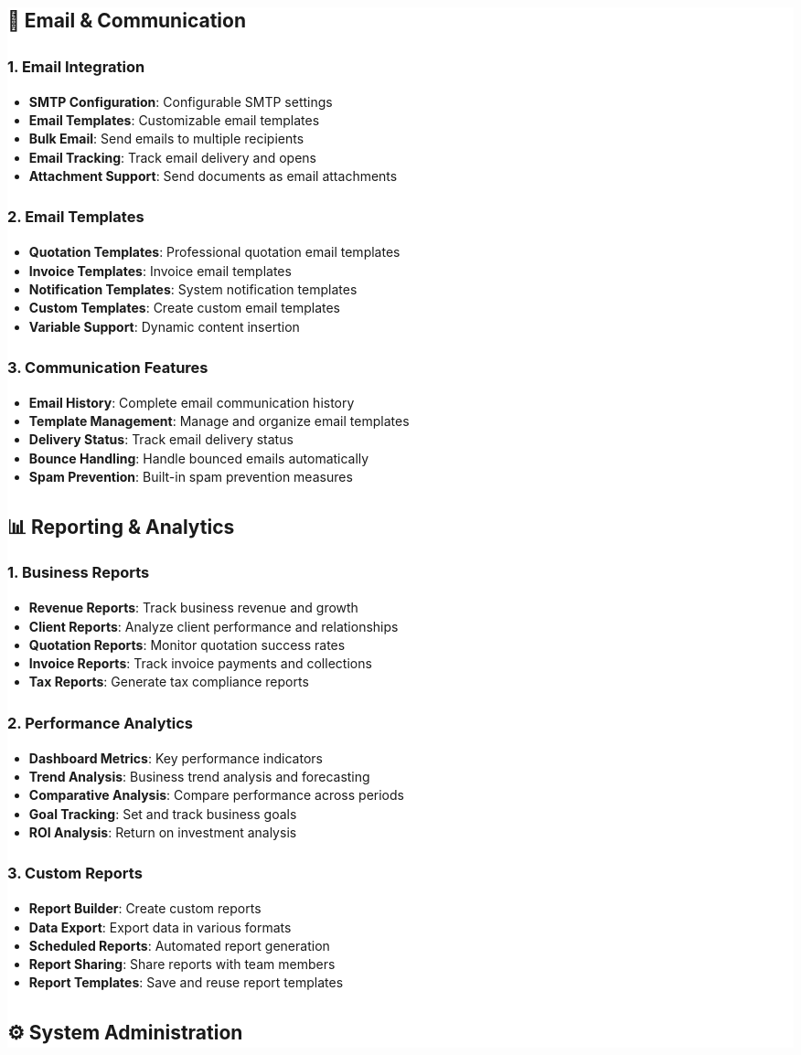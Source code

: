 ## 📧 Email & Communication

### 1. Email Integration
- **SMTP Configuration**: Configurable SMTP settings
- **Email Templates**: Customizable email templates
- **Bulk Email**: Send emails to multiple recipients
- **Email Tracking**: Track email delivery and opens
- **Attachment Support**: Send documents as email attachments

### 2. Email Templates
- **Quotation Templates**: Professional quotation email templates
- **Invoice Templates**: Invoice email templates
- **Notification Templates**: System notification templates
- **Custom Templates**: Create custom email templates
- **Variable Support**: Dynamic content insertion

### 3. Communication Features
- **Email History**: Complete email communication history
- **Template Management**: Manage and organize email templates
- **Delivery Status**: Track email delivery status
- **Bounce Handling**: Handle bounced emails automatically
- **Spam Prevention**: Built-in spam prevention measures

## 📊 Reporting & Analytics

### 1. Business Reports
- **Revenue Reports**: Track business revenue and growth
- **Client Reports**: Analyze client performance and relationships
- **Quotation Reports**: Monitor quotation success rates
- **Invoice Reports**: Track invoice payments and collections
- **Tax Reports**: Generate tax compliance reports

### 2. Performance Analytics
- **Dashboard Metrics**: Key performance indicators
- **Trend Analysis**: Business trend analysis and forecasting
- **Comparative Analysis**: Compare performance across periods
- **Goal Tracking**: Set and track business goals
- **ROI Analysis**: Return on investment analysis

### 3. Custom Reports
- **Report Builder**: Create custom reports
- **Data Export**: Export data in various formats
- **Scheduled Reports**: Automated report generation
- **Report Sharing**: Share reports with team members
- **Report Templates**: Save and reuse report templates

## ⚙️ System Administration
